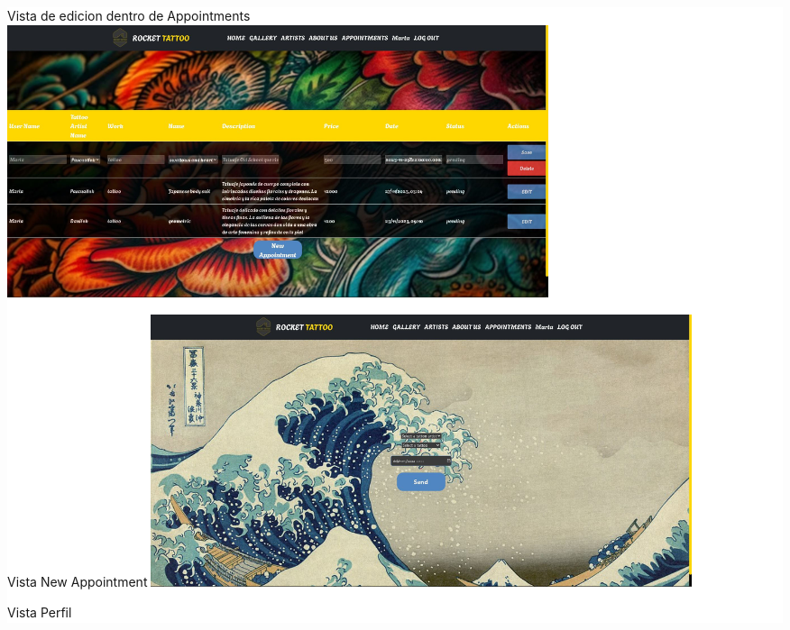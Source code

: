 Vista de edicion dentro de Appointments
<img src = "./src/img/user3.JPG" width = "600px" alt ="Edit">

Vista New Appointment
<img src = "./src/img/user4.JPG" width = "600px" alt ="New Appointment">

Vista Perfil